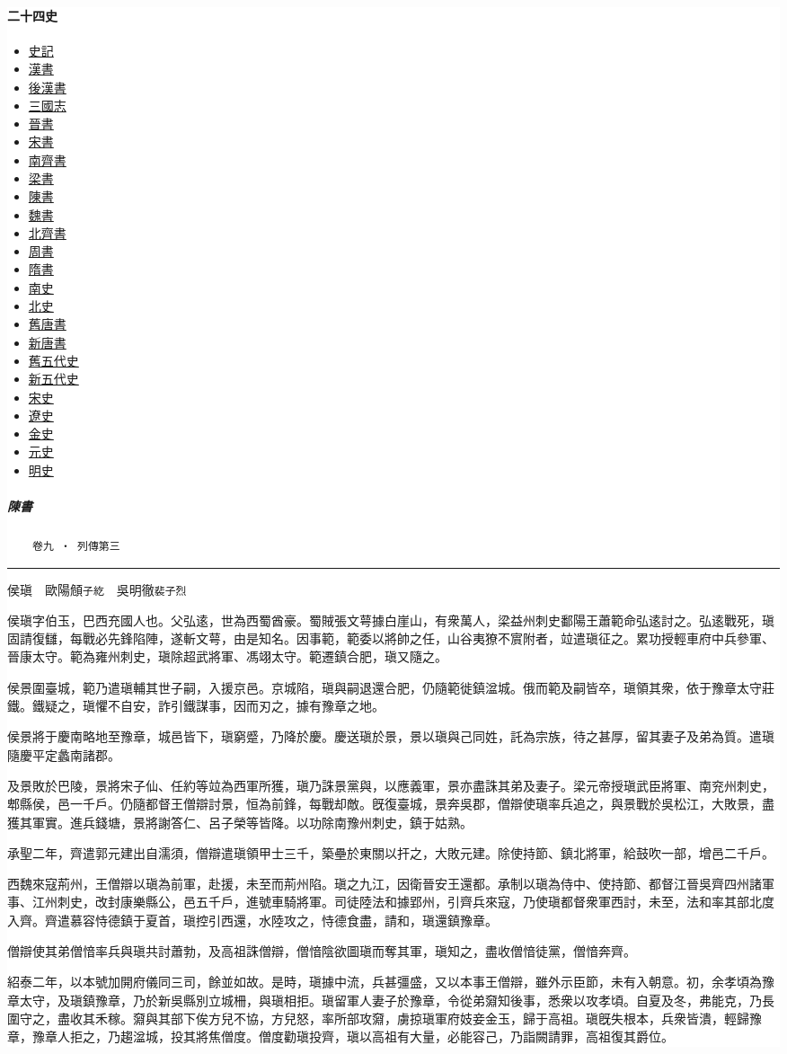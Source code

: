  



#### 二十四史

*   [史記](../a01/a01.md)
*   [漢書](../a02/a02.md)
*   [後漢書](../a03/a03.md)
*   [三國志](../a04/a04.md)
*   [晉書](../a05/a05.md)
*   [宋書](../a06/a06.md)
*   [南齊書](../a07/a07.md)
*   [梁書](../a08/a08.md)
*   [陳書](../a09/a09.md)
*   [魏書](../a10/a10.md)
*   [北齊書](../a11/a11.md)
*   [周書](../a12/a12.md)
*   [隋書](../a13/a13.md)
*   [南史](../a14/a14.md)
*   [北史](../a15/a15.md)
*   [舊唐書](../a16/a16.md)
*   [新唐書](../a17/a17.md)
*   [舊五代史](../a18/a18.md)
*   [新五代史](../a19/a19.md)
*   [宋史](../a20/a20.md)
*   [遼史](../a21/a21.md)
*   [金史](../a22/a22.md)
*   [元史](../a23/a23.md)
*   [明史](../a24/a24.md)


##### 陳書
　　`卷九 ‧ 列傳第三`

* * *

侯瑱　歐陽頠`子紇`　吳明徹`裴子烈`

侯瑱字伯玉，巴西充國人也。父弘逺，世為西蜀酋豪。蜀賊張文萼據白崖山，有衆萬人，梁益州刺史鄱陽王蕭範命弘逺討之。弘逺戰死，瑱固請復讎，每戰必先鋒陷陣，遂斬文萼，由是知名。因事範，範委以將帥之任，山谷夷獠不賔附者，竝遣瑱征之。累功授輕車府中兵參軍、晉康太守。範為雍州刺史，瑱除超武將軍、馮翊太守。範遷鎮合肥，瑱又隨之。

侯景圍臺城，範乃遣瑱輔其世子嗣，入援京邑。京城陷，瑱與嗣退還合肥，仍隨範徙鎮湓城。俄而範及嗣皆卒，瑱領其衆，依于豫章太守莊鐵。鐵疑之，瑱懼不自安，詐引鐵謀事，因而刃之，據有豫章之地。

侯景將于慶南略地至豫章，城邑皆下，瑱窮蹙，乃降於慶。慶送瑱於景，景以瑱與己同姓，託為宗族，待之甚厚，留其妻子及弟為質。遣瑱隨慶平定蠡南諸郡。

及景敗於巴陵，景將宋子仙、任約等竝為西軍所獲，瑱乃誅景黨與，以應義軍，景亦盡誅其弟及妻子。梁元帝授瑱武臣將軍、南兖州刺史，郫縣侯，邑一千戶。仍隨都督王僧辯討景，恒為前鋒，每戰却敵。旣復臺城，景奔吳郡，僧辯使瑱率兵追之，與景戰於吳松江，大敗景，盡獲其軍實。進兵錢塘，景將謝答仁、呂子榮等皆降。以功除南豫州刺史，鎮于姑熟。

承聖二年，齊遣郭元建出自濡須，僧辯遣瑱領甲士三千，築壘於東關以扞之，大敗元建。除使持節、鎮北將軍，給鼓吹一部，增邑二千戶。

西魏來寇荊州，王僧辯以瑱為前軍，赴援，未至而荊州陷。瑱之九江，因衛晉安王還都。承制以瑱為侍中、使持節、都督江晉吳齊四州諸軍事、江州刺史，改封康樂縣公，邑五千戶，進號車騎將軍。司徒陸法和據郢州，引齊兵來寇，乃使瑱都督衆軍西討，未至，法和率其部北度入齊。齊遣慕容恃德鎮于夏首，瑱控引西還，水陸攻之，恃德食盡，請和，瑱還鎮豫章。

僧辯使其弟僧愔率兵與瑱共討蕭勃，及高祖誅僧辯，僧愔陰欲圖瑱而奪其軍，瑱知之，盡收僧愔徒黨，僧愔奔齊。

紹泰二年，以本號加開府儀同三司，餘並如故。是時，瑱據中流，兵甚彊盛，又以本事王僧辯，雖外示臣節，未有入朝意。初，余孝頃為豫章太守，及瑱鎮豫章，乃於新吳縣別立城柵，與瑱相拒。瑱留軍人妻子於豫章，令從弟奫知後事，悉衆以攻孝頃。自夏及冬，弗能克，乃長圍守之，盡收其禾稼。奫與其部下俟方兒不協，方兒怒，率所部攻奫，虜掠瑱軍府妓妾金玉，歸于高祖。瑱旣失根本，兵衆皆潰，輕歸豫章，豫章人拒之，乃趨湓城，投其將焦僧度。僧度勸瑱投齊，瑱以高祖有大量，必能容己，乃詣闕請罪，高祖復其爵位。
